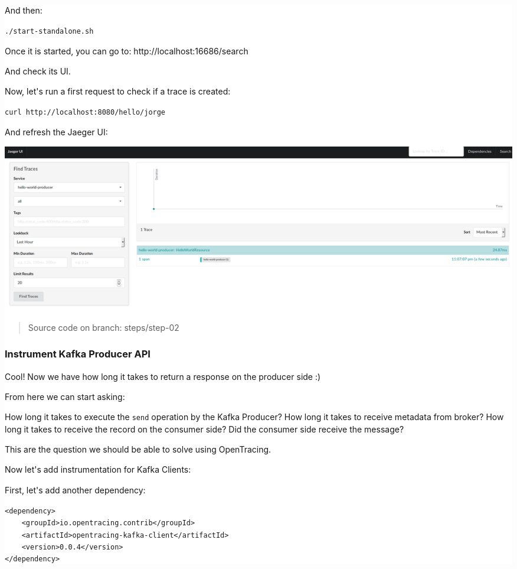 And then:

```
./start-standalone.sh
```

Once it is started, you can go to: http://localhost:16686/search

And check its UI.

Now, let's run a first request to check if a trace is created:

```
curl http://localhost:8080/hello/jorge
```

And refresh the Jaeger UI:

![first trace](../../static/images/2017-09-28-kafka-opentracing/first-trace.png)

> Source code on branch: steps/step-02

### Instrument Kafka Producer API

Cool! Now we have how long it takes to return a response on the
producer side :)

From here we can start asking:

How long it takes to execute the `send` operation by the Kafka
Producer? How long it takes to receive metadata from broker?
How long it takes to receive the record on the consumer side?
Did the consumer side receive the message?

This are the question we should be able to solve using OpenTracing.

Now let's add instrumentation for Kafka Clients:

First, let's add another dependency:

```
<dependency>
    <groupId>io.opentracing.contrib</groupId>
    <artifactId>opentracing-kafka-client</artifactId>
    <version>0.0.4</version>
</dependency>
```
